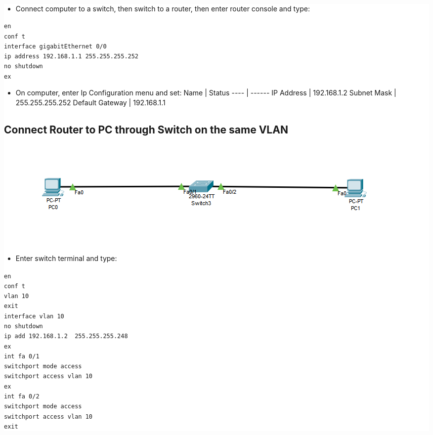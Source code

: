 - Connect computer to a switch, then switch to a router, then enter router console and type:

```
en
conf t
interface gigabitEthernet 0/0
ip address 192.168.1.1 255.255.255.252
no shutdown
ex
```

- On computer, enter Ip Configuration menu and set:
  Name | Status
  ---- | ------
  IP Address | 192.168.1.2
  Subnet Mask | 255.255.255.252
  Default Gateway | 192.168.1.1

## Connect Router to PC through Switch on the same VLAN

![](./ss_2.png)

- Enter switch terminal and type:

```
en
conf t
vlan 10
exit
interface vlan 10
no shutdown
ip add 192.168.1.2  255.255.255.248
ex
int fa 0/1
switchport mode access
switchport access vlan 10
ex
int fa 0/2
switchport mode access
switchport access vlan 10
exit
```
